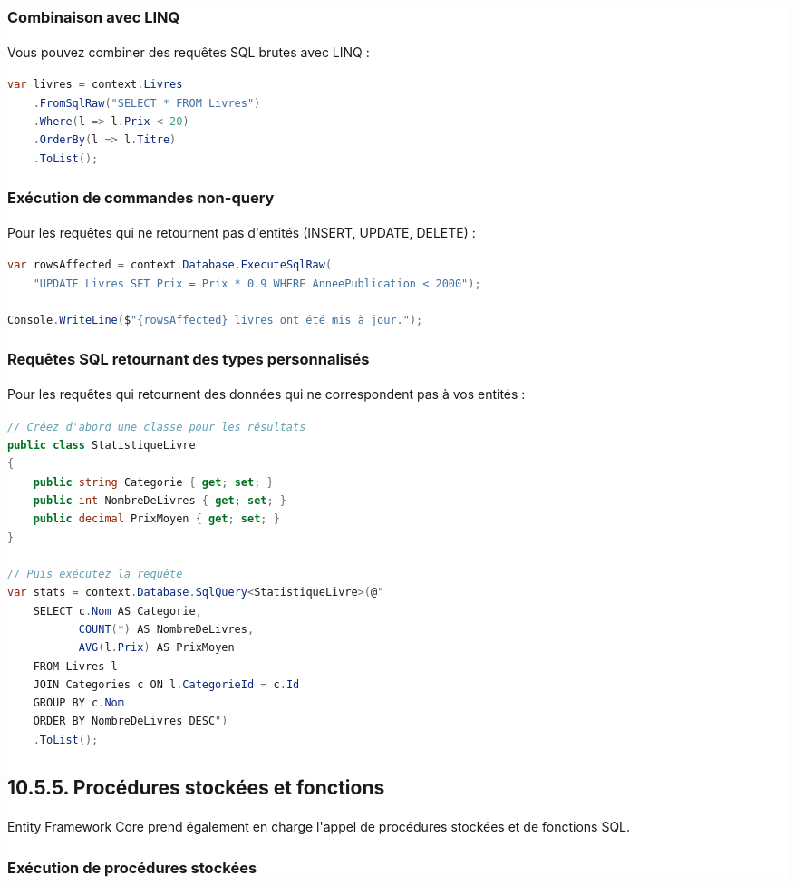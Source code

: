 ### Combinaison avec LINQ

Vous pouvez combiner des requêtes SQL brutes avec LINQ :

```csharp
var livres = context.Livres
    .FromSqlRaw("SELECT * FROM Livres")
    .Where(l => l.Prix < 20)
    .OrderBy(l => l.Titre)
    .ToList();
```

### Exécution de commandes non-query

Pour les requêtes qui ne retournent pas d'entités (INSERT, UPDATE, DELETE) :

```csharp
var rowsAffected = context.Database.ExecuteSqlRaw(
    "UPDATE Livres SET Prix = Prix * 0.9 WHERE AnneePublication < 2000");

Console.WriteLine($"{rowsAffected} livres ont été mis à jour.");
```

### Requêtes SQL retournant des types personnalisés

Pour les requêtes qui retournent des données qui ne correspondent pas à vos entités :

```csharp
// Créez d'abord une classe pour les résultats
public class StatistiqueLivre
{
    public string Categorie { get; set; }
    public int NombreDeLivres { get; set; }
    public decimal PrixMoyen { get; set; }
}

// Puis exécutez la requête
var stats = context.Database.SqlQuery<StatistiqueLivre>(@"
    SELECT c.Nom AS Categorie,
           COUNT(*) AS NombreDeLivres,
           AVG(l.Prix) AS PrixMoyen
    FROM Livres l
    JOIN Categories c ON l.CategorieId = c.Id
    GROUP BY c.Nom
    ORDER BY NombreDeLivres DESC")
    .ToList();
```

## 10.5.5. Procédures stockées et fonctions

Entity Framework Core prend également en charge l'appel de procédures stockées et de fonctions SQL.

### Exécution de procédures stockées
